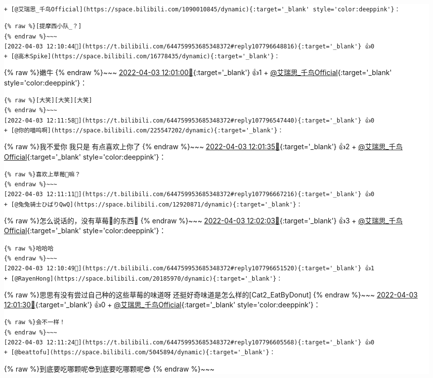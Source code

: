     + [@艾瑞思_千鸟Official](https://space.bilibili.com/1090010845/dynamic){:target='_blank' style='color:deeppink'}：
~~~
{% raw %}[提摩西小队_？]
{% endraw %}~~~
[2022-04-03 12:10:44🔗](https://t.bilibili.com/644759953685348372#reply107796648816){:target='_blank'} 👍0
+ [@高木Spike](https://space.bilibili.com/16778435/dynamic){:target='_blank'}：
~~~
{% raw %}嫩牛
{% endraw %}~~~
[2022-04-03 12:01:00🔗](https://t.bilibili.com/644759953685348372#reply107795360784){:target='_blank'} 👍1
    + [@艾瑞思_千鸟Official](https://space.bilibili.com/1090010845/dynamic){:target='_blank' style='color:deeppink'}：
~~~
{% raw %}[大笑][大笑][大笑]
{% endraw %}~~~
[2022-04-03 12:11:58🔗](https://t.bilibili.com/644759953685348372#reply107796547440){:target='_blank'} 👍0
+ [@你的喵呜啊](https://space.bilibili.com/225547202/dynamic){:target='_blank'}：
~~~
{% raw %}我不爱你
我只是
有点喜欢上你了
{% endraw %}~~~
[2022-04-03 12:01:35🔗](https://t.bilibili.com/644759953685348372#reply107795386928){:target='_blank'} 👍2
    + [@艾瑞思_千鸟Official](https://space.bilibili.com/1090010845/dynamic){:target='_blank' style='color:deeppink'}：
~~~
{% raw %}喜欢上草莓🍓嘛？
{% endraw %}~~~
[2022-04-03 12:11:11🔗](https://t.bilibili.com/644759953685348372#reply107796667216){:target='_blank'} 👍0
+ [@兔兔骑士ひばりQwQ](https://space.bilibili.com/12920871/dynamic){:target='_blank'}：
~~~
{% raw %}怎么说话的，没有草莓🍓的东西👀
{% endraw %}~~~
[2022-04-03 12:02:03🔗](https://t.bilibili.com/644759953685348372#reply107795405616){:target='_blank'} 👍3
    + [@艾瑞思_千鸟Official](https://space.bilibili.com/1090010845/dynamic){:target='_blank' style='color:deeppink'}：
~~~
{% raw %}哈哈哈
{% endraw %}~~~
[2022-04-03 12:10:49🔗](https://t.bilibili.com/644759953685348372#reply107796651520){:target='_blank'} 👍1
+ [@RayenHong](https://space.bilibili.com/20185970/dynamic){:target='_blank'}：
~~~
{% raw %}思思有没有尝过自己种的这些草莓的味道呀 还挺好奇味道是怎么样的[Cat2_EatByDonut]
{% endraw %}~~~
[2022-04-03 12:01:30🔗](https://t.bilibili.com/644759953685348372#reply107795446000){:target='_blank'} 👍0
    + [@艾瑞思_千鸟Official](https://space.bilibili.com/1090010845/dynamic){:target='_blank' style='color:deeppink'}：
~~~
{% raw %}会不一样！
{% endraw %}~~~
[2022-04-03 12:11:24🔗](https://t.bilibili.com/644759953685348372#reply107796605568){:target='_blank'} 👍0
+ [@beattofu](https://space.bilibili.com/5045894/dynamic){:target='_blank'}：
~~~
{% raw %}到底要吃哪颗呢😎到底要吃哪颗呢😎
{% endraw %}~~~